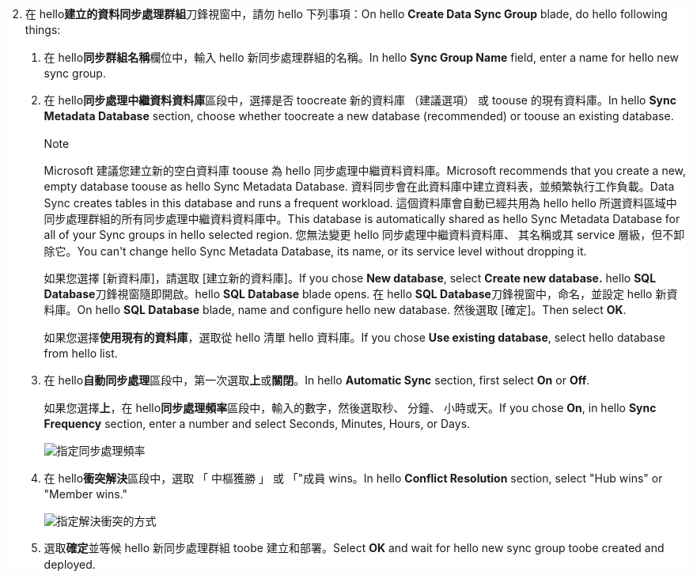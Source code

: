 2.  <span data-ttu-id="b41d0-126">在 hello**建立的資料同步處理群組**刀鋒視窗中，請勿 hello 下列事項：</span><span class="sxs-lookup"><span data-stu-id="b41d0-126">On hello **Create Data Sync Group** blade, do hello following things:</span></span>

    1.  <span data-ttu-id="b41d0-127">在 hello**同步群組名稱**欄位中，輸入 hello 新同步處理群組的名稱。</span><span class="sxs-lookup"><span data-stu-id="b41d0-127">In hello **Sync Group Name** field, enter a name for hello new sync group.</span></span>

    2.  <span data-ttu-id="b41d0-128">在 hello**同步處理中繼資料資料庫**區段中，選擇是否 toocreate 新的資料庫 （建議選項） 或 toouse 的現有資料庫。</span><span class="sxs-lookup"><span data-stu-id="b41d0-128">In hello **Sync Metadata Database** section, choose whether toocreate a new database (recommended) or toouse an existing database.</span></span>

        > [!NOTE]
        > <span data-ttu-id="b41d0-129">Microsoft 建議您建立新的空白資料庫 toouse 為 hello 同步處理中繼資料資料庫。</span><span class="sxs-lookup"><span data-stu-id="b41d0-129">Microsoft recommends that you create a new, empty database toouse as hello Sync Metadata Database.</span></span> <span data-ttu-id="b41d0-130">資料同步會在此資料庫中建立資料表，並頻繁執行工作負載。</span><span class="sxs-lookup"><span data-stu-id="b41d0-130">Data Sync creates tables in this database and runs a frequent workload.</span></span> <span data-ttu-id="b41d0-131">這個資料庫會自動已經共用為 hello hello 所選資料區域中同步處理群組的所有同步處理中繼資料資料庫中。</span><span class="sxs-lookup"><span data-stu-id="b41d0-131">This database is automatically shared as hello Sync Metadata Database for all of your Sync groups in hello selected region.</span></span> <span data-ttu-id="b41d0-132">您無法變更 hello 同步處理中繼資料資料庫、 其名稱或其 service 層級，但不卸除它。</span><span class="sxs-lookup"><span data-stu-id="b41d0-132">You can't change hello Sync Metadata Database, its name, or its service level without dropping it.</span></span>

        <span data-ttu-id="b41d0-133">如果您選擇 [新資料庫]，請選取 [建立新的資料庫]。</span><span class="sxs-lookup"><span data-stu-id="b41d0-133">If you chose **New database**, select **Create new database.**</span></span> <span data-ttu-id="b41d0-134">hello **SQL Database**刀鋒視窗隨即開啟。</span><span class="sxs-lookup"><span data-stu-id="b41d0-134">hello **SQL Database** blade opens.</span></span> <span data-ttu-id="b41d0-135">在 hello **SQL Database**刀鋒視窗中，命名，並設定 hello 新資料庫。</span><span class="sxs-lookup"><span data-stu-id="b41d0-135">On hello **SQL Database** blade, name and configure hello new database.</span></span> <span data-ttu-id="b41d0-136">然後選取 [確定]。</span><span class="sxs-lookup"><span data-stu-id="b41d0-136">Then select **OK**.</span></span>

        <span data-ttu-id="b41d0-137">如果您選擇**使用現有的資料庫**，選取從 hello 清單 hello 資料庫。</span><span class="sxs-lookup"><span data-stu-id="b41d0-137">If you chose **Use existing database**, select hello database from hello list.</span></span>

    3.  <span data-ttu-id="b41d0-138">在 hello**自動同步處理**區段中，第一次選取**上**或**關閉**。</span><span class="sxs-lookup"><span data-stu-id="b41d0-138">In hello **Automatic Sync** section, first select **On** or **Off**.</span></span>

        <span data-ttu-id="b41d0-139">如果您選擇**上**，在 hello**同步處理頻率**區段中，輸入的數字，然後選取秒、 分鐘、 小時或天。</span><span class="sxs-lookup"><span data-stu-id="b41d0-139">If you chose **On**, in hello **Sync Frequency** section, enter a number and select Seconds, Minutes, Hours, or Days.</span></span>

        ![指定同步處理頻率](media/sql-database-get-started-sql-data-sync/datasync-preview-syncfreq.png)

    4.  <span data-ttu-id="b41d0-141">在 hello**衝突解決**區段中，選取 「 中樞獲勝 」 或 「"成員 wins。</span><span class="sxs-lookup"><span data-stu-id="b41d0-141">In hello **Conflict Resolution** section, select "Hub wins" or "Member wins."</span></span>

        ![指定解決衝突的方式](media/sql-database-get-started-sql-data-sync/datasync-preview-conflictres.png)

    5.  <span data-ttu-id="b41d0-143">選取**確定**並等候 hello 新同步處理群組 toobe 建立和部署。</span><span class="sxs-lookup"><span data-stu-id="b41d0-143">Select **OK** and wait for hello new sync group toobe created and deployed.</span></span>
